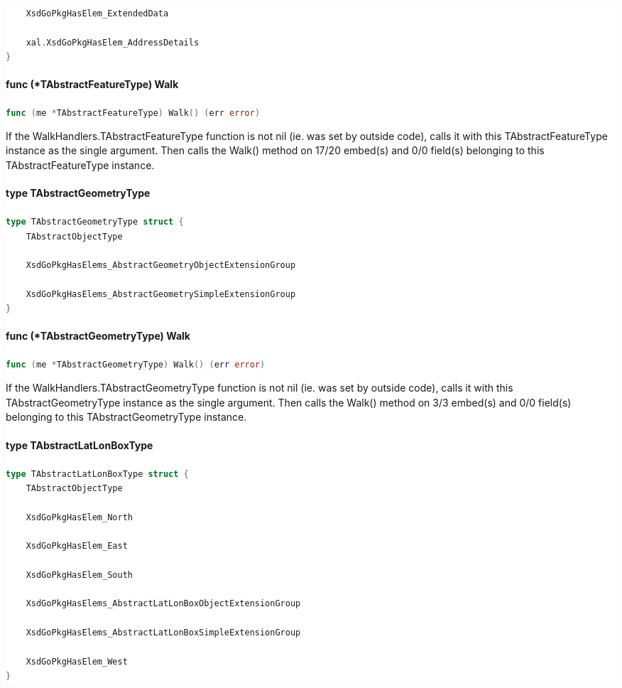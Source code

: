 ```go
	XsdGoPkgHasElem_ExtendedData

	xal.XsdGoPkgHasElem_AddressDetails
}
```


#### func (*TAbstractFeatureType) Walk

```go
func (me *TAbstractFeatureType) Walk() (err error)
```
If the WalkHandlers.TAbstractFeatureType function is not nil (ie. was set by
outside code), calls it with this TAbstractFeatureType instance as the single
argument. Then calls the Walk() method on 17/20 embed(s) and 0/0 field(s)
belonging to this TAbstractFeatureType instance.

#### type TAbstractGeometryType

```go
type TAbstractGeometryType struct {
	TAbstractObjectType

	XsdGoPkgHasElems_AbstractGeometryObjectExtensionGroup

	XsdGoPkgHasElems_AbstractGeometrySimpleExtensionGroup
}
```


#### func (*TAbstractGeometryType) Walk

```go
func (me *TAbstractGeometryType) Walk() (err error)
```
If the WalkHandlers.TAbstractGeometryType function is not nil (ie. was set by
outside code), calls it with this TAbstractGeometryType instance as the single
argument. Then calls the Walk() method on 3/3 embed(s) and 0/0 field(s)
belonging to this TAbstractGeometryType instance.

#### type TAbstractLatLonBoxType

```go
type TAbstractLatLonBoxType struct {
	TAbstractObjectType

	XsdGoPkgHasElem_North

	XsdGoPkgHasElem_East

	XsdGoPkgHasElem_South

	XsdGoPkgHasElems_AbstractLatLonBoxObjectExtensionGroup

	XsdGoPkgHasElems_AbstractLatLonBoxSimpleExtensionGroup

	XsdGoPkgHasElem_West
}
```
